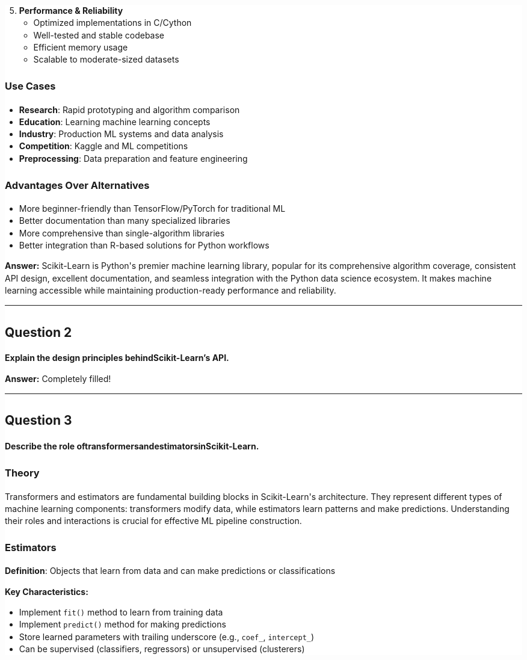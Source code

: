 5. **Performance & Reliability**
   - Optimized implementations in C/Cython
   - Well-tested and stable codebase
   - Efficient memory usage
   - Scalable to moderate-sized datasets

### Use Cases
- **Research**: Rapid prototyping and algorithm comparison
- **Education**: Learning machine learning concepts
- **Industry**: Production ML systems and data analysis
- **Competition**: Kaggle and ML competitions
- **Preprocessing**: Data preparation and feature engineering

### Advantages Over Alternatives
- More beginner-friendly than TensorFlow/PyTorch for traditional ML
- Better documentation than many specialized libraries
- More comprehensive than single-algorithm libraries
- Better integration than R-based solutions for Python workflows

**Answer:** Scikit-Learn is Python's premier machine learning library, popular for its comprehensive algorithm coverage, consistent API design, excellent documentation, and seamless integration with the Python data science ecosystem. It makes machine learning accessible while maintaining production-ready performance and reliability.

---

## Question 2

**Explain the design principles behindScikit-Learn’s API.**

**Answer:** Completely filled!

---

## Question 3

**Describe the role oftransformersandestimatorsinScikit-Learn.**

### Theory
Transformers and estimators are fundamental building blocks in Scikit-Learn's architecture. They represent different types of machine learning components: transformers modify data, while estimators learn patterns and make predictions. Understanding their roles and interactions is crucial for effective ML pipeline construction.

### Estimators

**Definition**: Objects that learn from data and can make predictions or classifications

**Key Characteristics:**
- Implement `fit()` method to learn from training data
- Implement `predict()` method for making predictions
- Store learned parameters with trailing underscore (e.g., `coef_`, `intercept_`)
- Can be supervised (classifiers, regressors) or unsupervised (clusterers)
